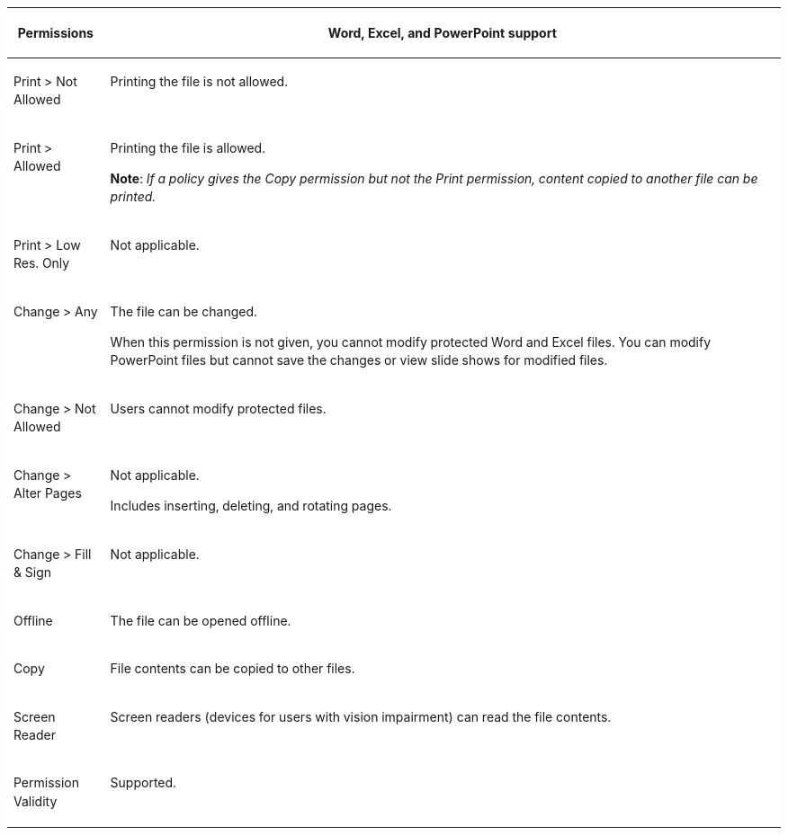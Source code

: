 <table>
 <thead>
  <tr>
   <th><p>Permissions</p></th>
   <th><p>Word, Excel, and PowerPoint support</p></th>
  </tr>
 </thead>
 <tbody>
  <tr>
   <td><p>Print > Not Allowed</p></td>
   <td><p>Printing the file is not allowed.</p></td>
  </tr>
  <tr>
   <td><p>Print > Allowed</p></td>
   <td><p>Printing the file is allowed.</p><p><strong>Note</strong>: <i>If a policy gives the Copy permission but not the Print permission, content copied to another file can be printed.</i></p></td>
  </tr>
  <tr>
   <td><p>Print > Low Res. Only</p></td>
   <td><p>Not applicable.</p></td>
  </tr>
  <tr>
   <td><p>Change > Any</p></td>
   <td><p>The file can be changed.</p><p>When this permission is not given, you cannot modify protected Word and Excel files. You can modify PowerPoint files but cannot save the changes or view slide shows for modified files.</p></td>
  </tr>
  <tr>
   <td><p>Change > Not Allowed</p></td>
   <td><p>Users cannot modify protected files.</p></td>
  </tr>
  <tr>
   <td><p>Change > Alter Pages</p></td>
   <td><p>Not applicable.</p><p>Includes inserting, deleting, and rotating pages.</p></td>
  </tr>
  <tr>
   <td><p>Change > Fill &amp; Sign</p></td>
   <td><p>Not applicable.</p></td>
  </tr>
  <tr>
   <td><p>Offline</p></td>
   <td><p>The file can be opened offline.</p></td>
  </tr>
  <tr>
   <td><p>Copy</p></td>
   <td><p>File contents can be copied to other files.</p></td>
  </tr>
  <tr>
   <td><p>Screen Reader </p></td>
   <td><p>Screen readers (devices for users with vision impairment) can read the file contents.</p></td>
  </tr>
  <tr>
   <td><p>Permission Validity</p></td>
   <td><p>Supported.</p></td>
  </tr>
 </tbody>
</table>
